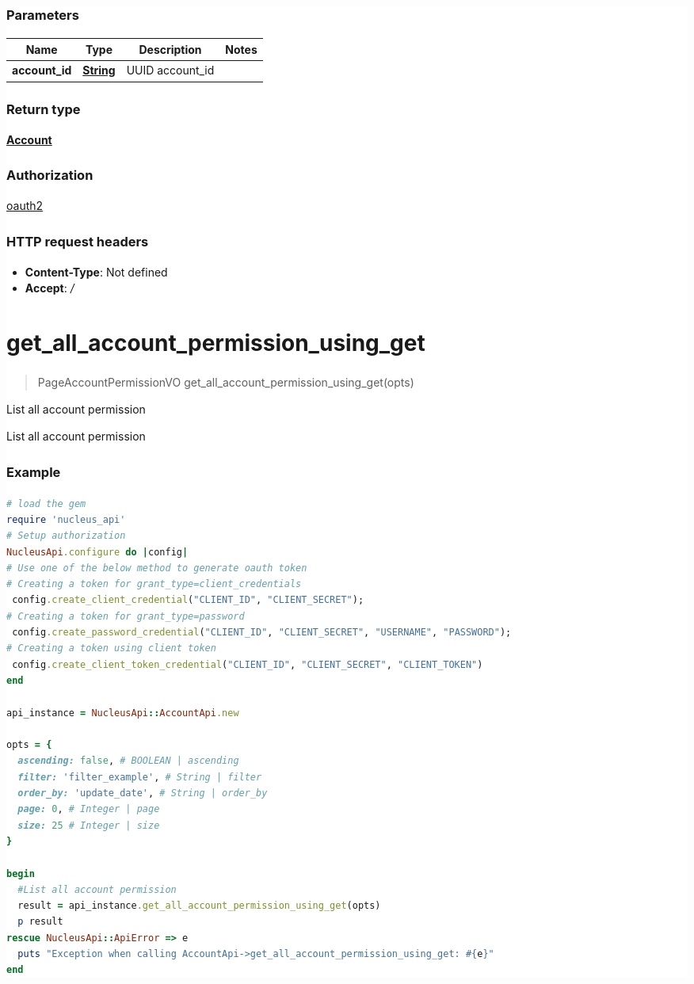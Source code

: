 ### Parameters

Name | Type | Description  | Notes
------------- | ------------- | ------------- | -------------
 **account_id** | [**String**](.md)| UUID account_id | 

### Return type

[**Account**](Account.md)

### Authorization

[oauth2](../README.md#oauth2)

### HTTP request headers

 - **Content-Type**: Not defined
 - **Accept**: */*



# **get_all_account_permission_using_get**
> PageAccountPermissionVO get_all_account_permission_using_get(opts)

List all account permission

List all account permission

### Example
```ruby
# load the gem
require 'nucleus_api'
# Setup authorization
NucleusApi.configure do |config|
# Use one of the below method to generate oauth token        
# Creating a token for grant_type=client_credentials
 config.create_client_credential("CLIENT_ID", "CLIENT_SECRET");
# Creating a token for grant_type=password
 config.create_password_credential("CLIENT_ID", "CLIENT_SECRET", "USERNAME", "PASSWORD");
# Creating a token using client token
 config.create_client_token_credential("CLIENT_ID", "CLIENT_SECRET", "CLIENT_TOKEN")
end

api_instance = NucleusApi::AccountApi.new

opts = { 
  ascending: false, # BOOLEAN | ascending
  filter: 'filter_example', # String | filter
  order_by: 'update_date', # String | order_by
  page: 0, # Integer | page
  size: 25 # Integer | size
}

begin
  #List all account permission
  result = api_instance.get_all_account_permission_using_get(opts)
  p result
rescue NucleusApi::ApiError => e
  puts "Exception when calling AccountApi->get_all_account_permission_using_get: #{e}"
end
```
